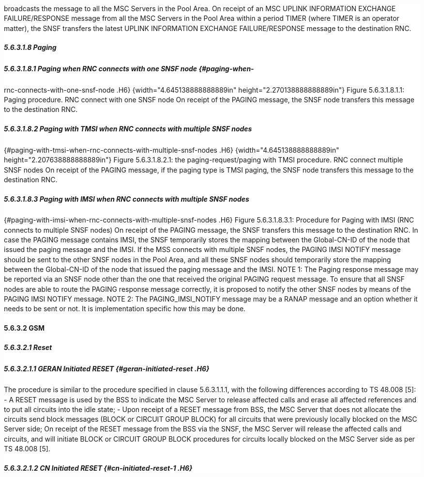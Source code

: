 broadcasts the message to all the MSC Servers in the Pool Area. On receipt of
an MSC UPLINK INFORMATION EXCHANGE FAILURE/RESPONSE message from all the MSC
Servers in the Pool Area within a period TIMER (where TIMER is an operator
matter), the SNSF transfers the latest UPLINK INFORMATION EXCHANGE
FAILURE/RESPONSE message to the destination RNC.
##### 5.6.3.1.8 Paging
##### 5.6.3.1.8.1 Paging when RNC connects with one SNSF node {#paging-when-
rnc-connects-with-one-snsf-node .H6}
{width="4.645138888888889in" height="2.270138888888889in"}
Figure 5.6.3.1.8.1.1: Paging procedure. RNC connect with one SNSF node
On receipt of the PAGING message, the SNSF node transfers this message to the
destination RNC.
##### 5.6.3.1.8.2 Paging with TMSI when RNC connects with multiple SNSF nodes
{#paging-with-tmsi-when-rnc-connects-with-multiple-snsf-nodes .H6}
{width="4.645138888888889in" height="2.207638888888889in"}
Figure 5.6.3.1.8.2.1: the paging-request/paging with TMSI procedure. RNC
connect multiple SNSF nodes
On receipt of the PAGING message, if the paging type is TMSI paging, the SNSF
node transfers this message to the destination RNC.
##### 5.6.3.1.8.3 Paging with IMSI when RNC connects with multiple SNSF nodes
{#paging-with-imsi-when-rnc-connects-with-multiple-snsf-nodes .H6}
Figure 5.6.3.1.8.3.1: Procedure for Paging with IMSI (RNC connects to multiple
SNSF nodes)
On receipt of the PAGING message, the SNSF transfers this message to the
destination RNC. In case the PAGING message contains IMSI, the SNSF
temporarily stores the mapping between the Global-CN-ID of the node that
issued the paging message and the IMSI.
If the MSS connects with multiple SNSF nodes, the PAGING IMSI NOTIFY message
should be sent to the other SNSF nodes in the Pool Area, and all these SNSF
nodes should temporarily store the mapping between the Global-CN-ID of the
node that issued the paging message and the IMSI.
NOTE 1: The Paging response message may be reported via an SNSF node other
than the one that received the original PAGING request message. To ensure that
all SNSF nodes are able to route the PAGING response message correctly, it is
proposed to notify the other SNSF nodes by means of the PAGING IMSI NOTIFY
message.
NOTE 2: The PAGING_IMSI_NOTIFY message may be a RANAP message and an option
whether it needs to be sent or not. It is implementation specific how this may
be done.
#### 5.6.3.2 GSM
##### 5.6.3.2.1 Reset
##### 5.6.3.2.1.1 GERAN Initiated RESET {#geran-initiated-reset .H6}
The procedure is similar to the procedure specified in clause 5.6.3.1.1.1,
with the following differences according to TS 48.008 [5]:
\- A RESET message is used by the BSS to indicate the MSC Server to release
affected calls and erase all affected references and to put all circuits into
the idle state;
\- Upon receipt of a RESET message from BSS, the MSC Server that does not
allocate the circuits send block messages (BLOCK or CIRCUIT GROUP BLOCK) for
all circuits that were previously locally blocked on the MSC Server side;
On receipt of the RESET message from the BSS via the SNSF, the MSC Server will
release the affected calls and circuits, and will initiate BLOCK or CIRCUIT
GROUP BLOCK procedures for circuits locally blocked on the MSC Server side as
per TS 48.008 [5].
##### 5.6.3.2.1.2 CN Initiated RESET {#cn-initiated-reset-1 .H6}